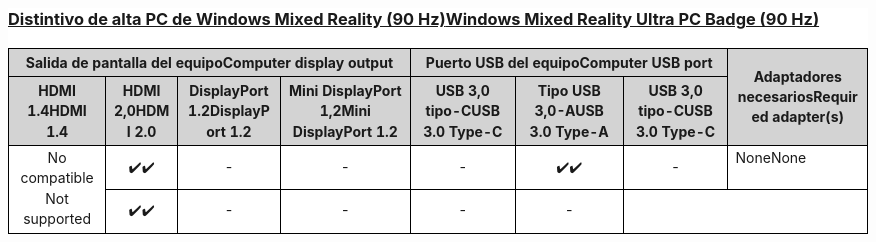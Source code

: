 ### <a name="windows-mixed-reality-ultra-pc-badge-90-hz"></a>[<span data-ttu-id="5b2c7-155">Distintivo de alta PC de Windows Mixed Reality (90 Hz)</span><span class="sxs-lookup"><span data-stu-id="5b2c7-155">Windows Mixed Reality Ultra PC Badge (90 Hz)</span></span>](Windows-Mixed-Reality-minimum-PC-hardware-compatibility-guidelines.md)

<table>
  <tr style="border: 1px solid black">
    <th colspan="4" style="border: 1px solid black; background-color: lightgrey"><span data-ttu-id="5b2c7-156">Salida de pantalla del equipo</span><span class="sxs-lookup"><span data-stu-id="5b2c7-156">Computer display output</span></span></th>
    <th colspan="3" style="border: 1px solid black; background-color: lightgrey"><span data-ttu-id="5b2c7-157">Puerto USB del equipo</span><span class="sxs-lookup"><span data-stu-id="5b2c7-157">Computer USB port</span></span></th>
    <th rowspan="2" style=" vertical-align: middle; border: 1px solid black; background-color: lightgrey"><span data-ttu-id="5b2c7-158">Adaptadores necesarios</span><span class="sxs-lookup"><span data-stu-id="5b2c7-158">Required adapter(s)</span></span></th>
  </tr>
  <tr style="border: 1px solid black; background-color: lightgrey">
    <th style="border: 1px solid black; background-color: lightgrey"><span data-ttu-id="5b2c7-159">HDMI 1.4</span><span class="sxs-lookup"><span data-stu-id="5b2c7-159">HDMI 1.4</span></span></th>
    <th style="border: 1px solid black; background-color: lightgrey"><span data-ttu-id="5b2c7-160">HDMI 2,0</span><span class="sxs-lookup"><span data-stu-id="5b2c7-160">HDMI 2.0</span></span></th>
    <th style="border: 1px solid black; background-color: lightgrey"><span data-ttu-id="5b2c7-161">DisplayPort 1.2</span><span class="sxs-lookup"><span data-stu-id="5b2c7-161">DisplayPort 1.2</span></span></th>
    <th style="border: 1px solid black; background-color: lightgrey"><span data-ttu-id="5b2c7-162">Mini DisplayPort 1,2</span><span class="sxs-lookup"><span data-stu-id="5b2c7-162">Mini DisplayPort 1.2</span></span></th>
    <th style="border: 1px solid black; background-color: lightgrey"><span data-ttu-id="5b2c7-163">USB 3,0 tipo-C</span><span class="sxs-lookup"><span data-stu-id="5b2c7-163">USB 3.0 Type-C</span></span></th>
    <th style="border: 1px solid black; background-color: lightgrey"><span data-ttu-id="5b2c7-164">Tipo USB 3,0-A</span><span class="sxs-lookup"><span data-stu-id="5b2c7-164">USB 3.0 Type-A</span></span></th>
    <th style="border: 1px solid black; background-color: lightgrey"><span data-ttu-id="5b2c7-165">USB 3,0 tipo-C</span><span class="sxs-lookup"><span data-stu-id="5b2c7-165">USB 3.0 Type-C</span></span></th>
  </tr>
  <tr style="border: 1px solid black">
    <td rowspan="8" style="text-align: center;  vertical-align: middle; border: 1px solid black"><span data-ttu-id="5b2c7-166">No compatible</span><span class="sxs-lookup"><span data-stu-id="5b2c7-166">Not supported</span></span></td>
    <td style="text-align: center;  vertical-align: middle; border: 1px solid black"><span data-ttu-id="5b2c7-167">✔️</span><span class="sxs-lookup"><span data-stu-id="5b2c7-167">✔️</span></span></td><td style="text-align: center;  vertical-align: middle; border: 1px solid black"> -</td>
    <td style="text-align: center;  vertical-align: middle; border: 1px solid black"> -</td><td style="text-align: center;  vertical-align: middle; border: 1px solid black"> -</td>
    <td style="text-align: center;  vertical-align: middle; border: 1px solid black"><span data-ttu-id="5b2c7-168">✔️</span><span class="sxs-lookup"><span data-stu-id="5b2c7-168">✔️</span></span></td><td style="text-align: center;  vertical-align: middle; border: 1px solid black"> -</td>
    <td style="border: 1px solid black"><span data-ttu-id="5b2c7-169">None</span><span class="sxs-lookup"><span data-stu-id="5b2c7-169">None</span></span></td>
  </tr>
  <tr style="border: 1px solid black">
    <td style="text-align: center;  vertical-align: middle; border: 1px solid black"><span data-ttu-id="5b2c7-170">✔️</span><span class="sxs-lookup"><span data-stu-id="5b2c7-170">✔️</span></span></td>
    <td style="text-align: center;  vertical-align: middle; border: 1px solid black"> -</td>
    <td style="text-align: center;  vertical-align: middle; border: 1px solid black"> -</td>
    <td style="text-align: center;  vertical-align: middle; border: 1px solid black"> -</td>
    <td style="text-align: center;  vertical-align: middle; border: 1px solid black"> -</td>